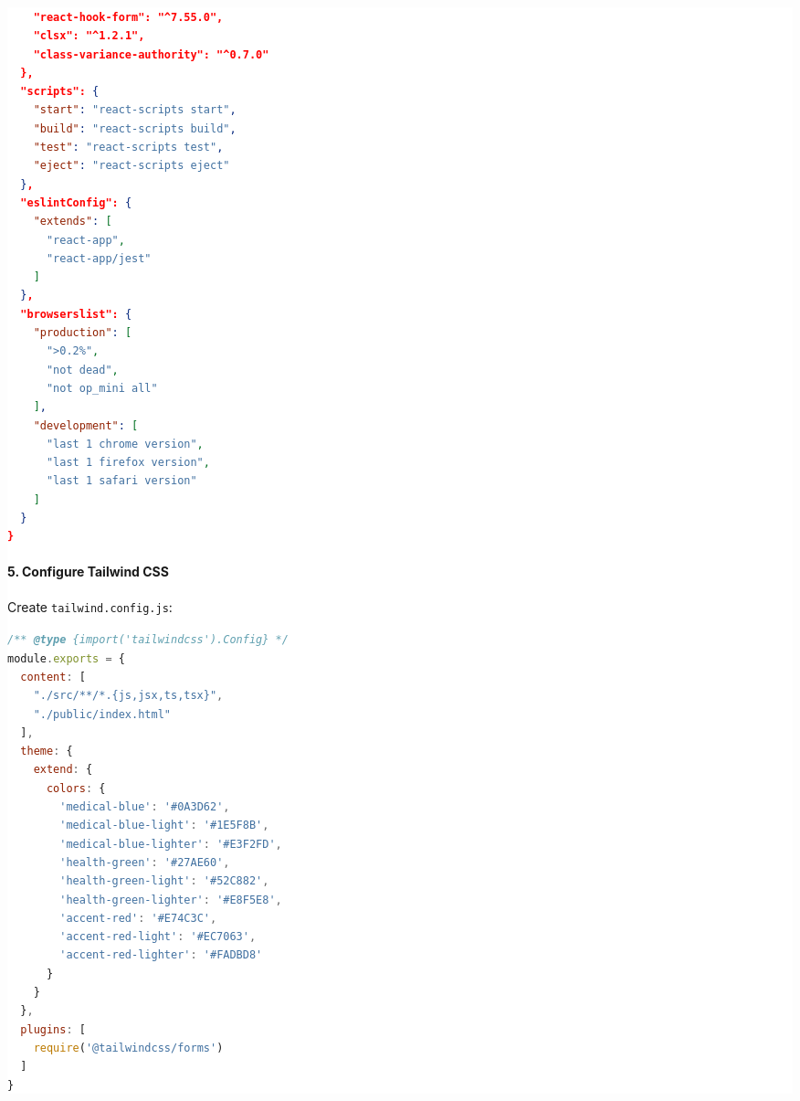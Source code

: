 ```json
    "react-hook-form": "^7.55.0",
    "clsx": "^1.2.1",
    "class-variance-authority": "^0.7.0"
  },
  "scripts": {
    "start": "react-scripts start",
    "build": "react-scripts build",
    "test": "react-scripts test",
    "eject": "react-scripts eject"
  },
  "eslintConfig": {
    "extends": [
      "react-app",
      "react-app/jest"
    ]
  },
  "browserslist": {
    "production": [
      ">0.2%",
      "not dead",
      "not op_mini all"
    ],
    "development": [
      "last 1 chrome version",
      "last 1 firefox version",
      "last 1 safari version"
    ]
  }
}
```

#### 5. Configure Tailwind CSS

Create `tailwind.config.js`:

```javascript
/** @type {import('tailwindcss').Config} */
module.exports = {
  content: [
    "./src/**/*.{js,jsx,ts,tsx}",
    "./public/index.html"
  ],
  theme: {
    extend: {
      colors: {
        'medical-blue': '#0A3D62',
        'medical-blue-light': '#1E5F8B',
        'medical-blue-lighter': '#E3F2FD',
        'health-green': '#27AE60',
        'health-green-light': '#52C882',
        'health-green-lighter': '#E8F5E8',
        'accent-red': '#E74C3C',
        'accent-red-light': '#EC7063',
        'accent-red-lighter': '#FADBD8'
      }
    }
  },
  plugins: [
    require('@tailwindcss/forms')
  ]
}
```
